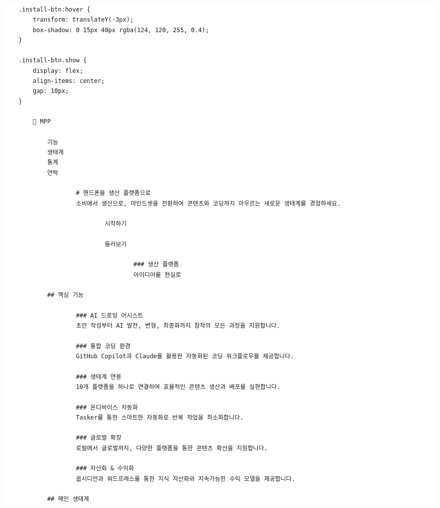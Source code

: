         .install-btn:hover {
            transform: translateY(-3px);
            box-shadow: 0 15px 40px rgba(124, 120, 255, 0.4);
        }
        
        .install-btn.show {
            display: flex;
            align-items: center;
            gap: 10px;
        }

            📱 MPP
            
                기능
                생태계
                통계
                연락

                        # 핸드폰을 생산 플랫폼으로
                        소비에서 생산으로, 마인드셋을 전환하여 콘텐츠와 코딩까지 아우르는 새로운 생태계를 경험하세요.

                                시작하기

                                둘러보기

                                        ### 생산 플랫폼
                                        아이디어를 현실로

                ## 핵심 기능

                        ### AI 드로잉 어시스트
                        초안 작성부터 AI 발전, 변형, 최종화까지 창작의 모든 과정을 지원합니다.

                        ### 통합 코딩 환경
                        GitHub Copilot과 Claude를 활용한 자동화된 코딩 워크플로우를 제공합니다.

                        ### 생태계 연동
                        10개 플랫폼을 하나로 연결하여 효율적인 콘텐츠 생산과 배포를 실현합니다.

                        ### 온디바이스 자동화
                        Tasker를 통한 스마트한 자동화로 반복 작업을 최소화합니다.

                        ### 글로벌 확장
                        로컬에서 글로벌까지, 다양한 플랫폼을 통한 콘텐츠 확산을 지원합니다.

                        ### 자산화 & 수익화
                        옵시디언과 워드프레스를 통한 지식 자산화와 지속가능한 수익 모델을 제공합니다.

                ## 메인 생태계
